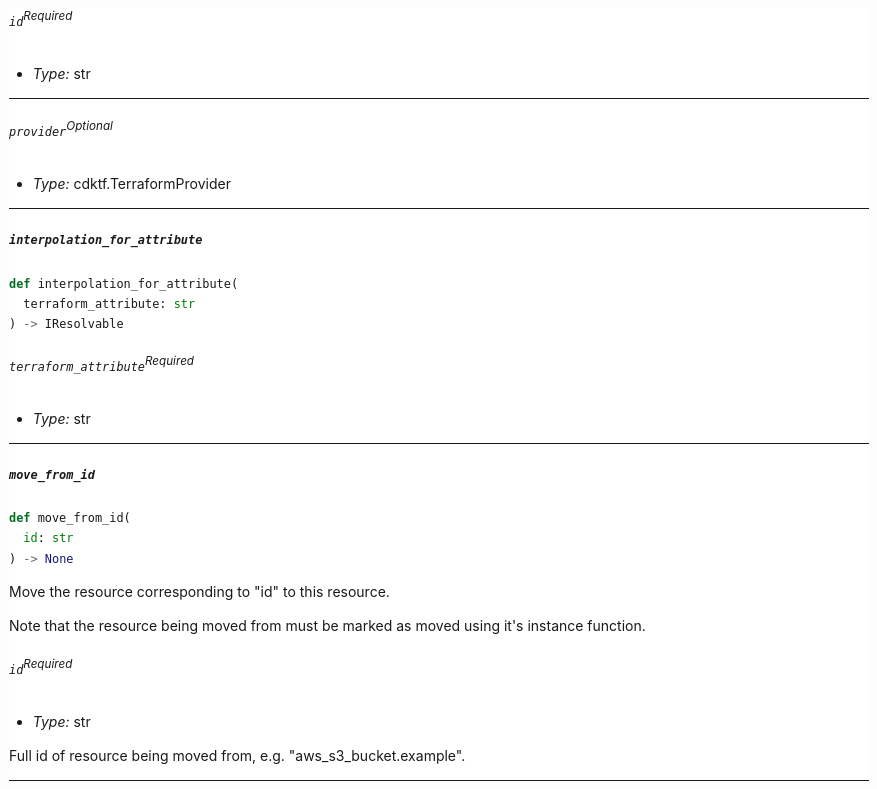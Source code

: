 ###### `id`<sup>Required</sup> <a name="id" id="@ithings/cdktf-provider-openstack.networkingQosDscpMarkingRuleV2.NetworkingQosDscpMarkingRuleV2.importFrom.parameter.id"></a>

- *Type:* str

---

###### `provider`<sup>Optional</sup> <a name="provider" id="@ithings/cdktf-provider-openstack.networkingQosDscpMarkingRuleV2.NetworkingQosDscpMarkingRuleV2.importFrom.parameter.provider"></a>

- *Type:* cdktf.TerraformProvider

---

##### `interpolation_for_attribute` <a name="interpolation_for_attribute" id="@ithings/cdktf-provider-openstack.networkingQosDscpMarkingRuleV2.NetworkingQosDscpMarkingRuleV2.interpolationForAttribute"></a>

```python
def interpolation_for_attribute(
  terraform_attribute: str
) -> IResolvable
```

###### `terraform_attribute`<sup>Required</sup> <a name="terraform_attribute" id="@ithings/cdktf-provider-openstack.networkingQosDscpMarkingRuleV2.NetworkingQosDscpMarkingRuleV2.interpolationForAttribute.parameter.terraformAttribute"></a>

- *Type:* str

---

##### `move_from_id` <a name="move_from_id" id="@ithings/cdktf-provider-openstack.networkingQosDscpMarkingRuleV2.NetworkingQosDscpMarkingRuleV2.moveFromId"></a>

```python
def move_from_id(
  id: str
) -> None
```

Move the resource corresponding to "id" to this resource.

Note that the resource being moved from must be marked as moved using it's instance function.

###### `id`<sup>Required</sup> <a name="id" id="@ithings/cdktf-provider-openstack.networkingQosDscpMarkingRuleV2.NetworkingQosDscpMarkingRuleV2.moveFromId.parameter.id"></a>

- *Type:* str

Full id of resource being moved from, e.g. "aws_s3_bucket.example".

---